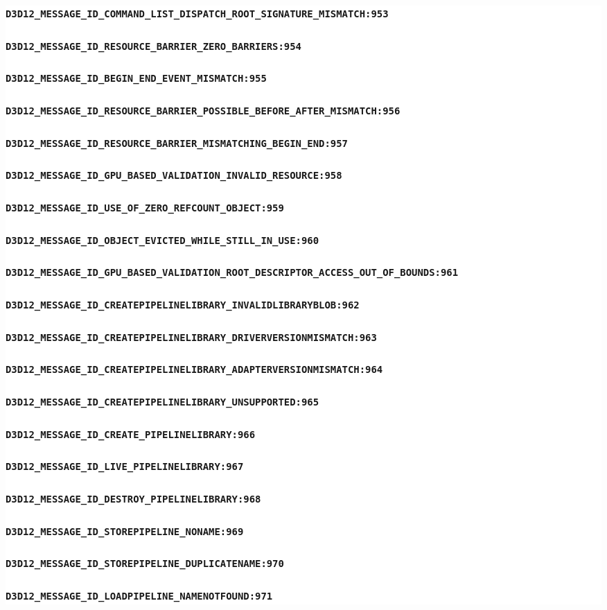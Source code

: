 ### `D3D12_MESSAGE_ID_COMMAND_LIST_DISPATCH_ROOT_SIGNATURE_MISMATCH:953`

### `D3D12_MESSAGE_ID_RESOURCE_BARRIER_ZERO_BARRIERS:954`

### `D3D12_MESSAGE_ID_BEGIN_END_EVENT_MISMATCH:955`

### `D3D12_MESSAGE_ID_RESOURCE_BARRIER_POSSIBLE_BEFORE_AFTER_MISMATCH:956`

### `D3D12_MESSAGE_ID_RESOURCE_BARRIER_MISMATCHING_BEGIN_END:957`

### `D3D12_MESSAGE_ID_GPU_BASED_VALIDATION_INVALID_RESOURCE:958`

### `D3D12_MESSAGE_ID_USE_OF_ZERO_REFCOUNT_OBJECT:959`

### `D3D12_MESSAGE_ID_OBJECT_EVICTED_WHILE_STILL_IN_USE:960`

### `D3D12_MESSAGE_ID_GPU_BASED_VALIDATION_ROOT_DESCRIPTOR_ACCESS_OUT_OF_BOUNDS:961`

### `D3D12_MESSAGE_ID_CREATEPIPELINELIBRARY_INVALIDLIBRARYBLOB:962`

### `D3D12_MESSAGE_ID_CREATEPIPELINELIBRARY_DRIVERVERSIONMISMATCH:963`

### `D3D12_MESSAGE_ID_CREATEPIPELINELIBRARY_ADAPTERVERSIONMISMATCH:964`

### `D3D12_MESSAGE_ID_CREATEPIPELINELIBRARY_UNSUPPORTED:965`

### `D3D12_MESSAGE_ID_CREATE_PIPELINELIBRARY:966`

### `D3D12_MESSAGE_ID_LIVE_PIPELINELIBRARY:967`

### `D3D12_MESSAGE_ID_DESTROY_PIPELINELIBRARY:968`

### `D3D12_MESSAGE_ID_STOREPIPELINE_NONAME:969`

### `D3D12_MESSAGE_ID_STOREPIPELINE_DUPLICATENAME:970`

### `D3D12_MESSAGE_ID_LOADPIPELINE_NAMENOTFOUND:971`
